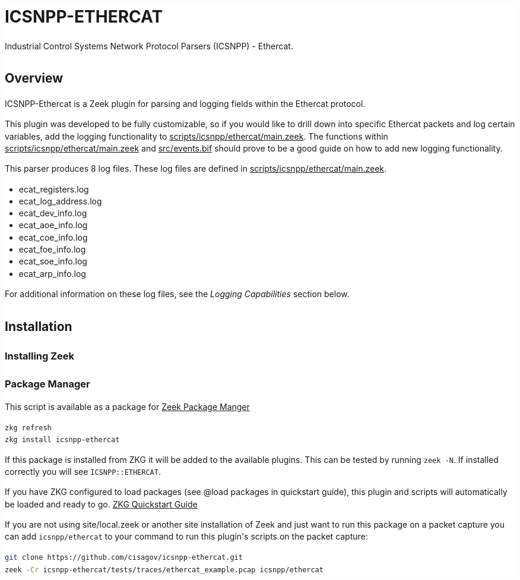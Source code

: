 # ICSNPP-ETHERCAT

Industrial Control Systems Network Protocol Parsers (ICSNPP) - Ethercat.

## Overview

ICSNPP-Ethercat is a Zeek plugin for parsing and logging fields within the Ethercat protocol.

This plugin was developed to be fully customizable, so if you would like to drill down into specific Ethercat packets and log certain variables, add the logging functionality to [scripts/icsnpp/ethercat/main.zeek](scripts/icsnpp/ethercat/main.zeek). The functions within [scripts/icsnpp/ethercat/main.zeek](scripts/icsnpp/ethercat/main.zeek) and [src/events.bif](src/events.bif) should prove to be a good guide on how to add new logging functionality.

This parser produces 8 log files. These log files are defined in [scripts/icsnpp/ethercat/main.zeek](scripts/icsnpp/ethercat/main.zeek).
* ecat_registers.log
* ecat_log_address.log
* ecat_dev_info.log 
* ecat_aoe_info.log 
* ecat_coe_info.log 
* ecat_foe_info.log 
* ecat_soe_info.log 
* ecat_arp_info.log 

For additional information on these log files, see the *Logging Capabilities* section below.

## Installation

### Installing Zeek

### Package Manager

This script is available as a package for [Zeek Package Manger](https://docs.zeek.org/projects/package-manager/en/stable/index.html)

```bash
zkg refresh
zkg install icsnpp-ethercat
```

If this package is installed from ZKG it will be added to the available plugins. This can be tested by running `zeek -N`. If installed correctly you will see `ICSNPP::ETHERCAT`.

If you have ZKG configured to load packages (see @load packages in quickstart guide), this plugin and scripts will automatically be loaded and ready to go.
[ZKG Quickstart Guide](https://docs.zeek.org/projects/package-manager/en/stable/quickstart.html)

If you are not using site/local.zeek or another site installation of Zeek and just want to run this package on a packet capture you can add `icsnpp/ethercat` to your command to run this plugin's scripts on the packet capture:

```bash
git clone https://github.com/cisagov/icsnpp-ethercat.git
zeek -Cr icsnpp-ethercat/tests/traces/ethercat_example.pcap icsnpp/ethercat
```
